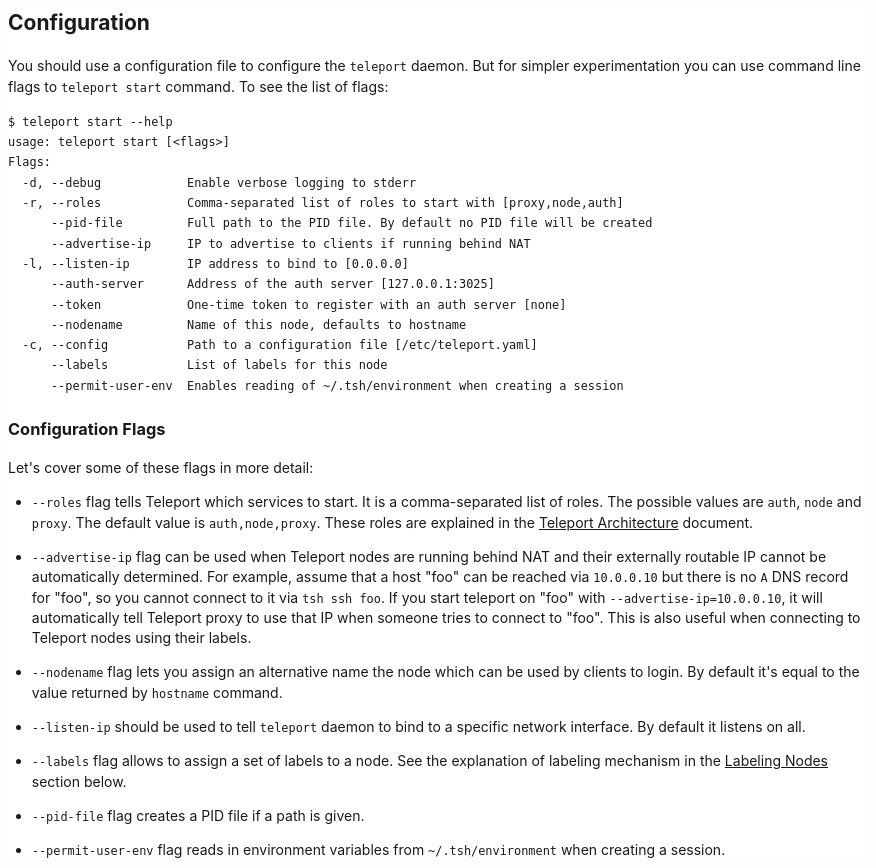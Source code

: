 
## Configuration

You should use a configuration file to configure the `teleport` daemon. 
But for simpler experimentation you can use command line flags to 
`teleport start` command. To see the list of flags:

```
$ teleport start --help
usage: teleport start [<flags>]
Flags:
  -d, --debug            Enable verbose logging to stderr
  -r, --roles            Comma-separated list of roles to start with [proxy,node,auth]
      --pid-file         Full path to the PID file. By default no PID file will be created
      --advertise-ip     IP to advertise to clients if running behind NAT
  -l, --listen-ip        IP address to bind to [0.0.0.0]
      --auth-server      Address of the auth server [127.0.0.1:3025]
      --token            One-time token to register with an auth server [none]
      --nodename         Name of this node, defaults to hostname
  -c, --config           Path to a configuration file [/etc/teleport.yaml]
      --labels           List of labels for this node
      --permit-user-env  Enables reading of ~/.tsh/environment when creating a session
```

### Configuration Flags

Let's cover some of these flags in more detail:

* `--roles` flag tells Teleport which services to start. It is a comma-separated
  list of roles. The possible values are `auth`, `node` and `proxy`. The default 
  value is `auth,node,proxy`. These roles are explained in the 
  [Teleport Architecture](architecture.md) document.

* `--advertise-ip` flag can be used when Teleport nodes are running behind NAT and
  their externally routable IP cannot be automatically determined. 
  For example, assume that a host "foo" can be reached via `10.0.0.10` but there is
  no `A` DNS record for "foo", so you cannot connect to it via `tsh ssh foo`. If
  you start teleport on "foo" with `--advertise-ip=10.0.0.10`, it will automatically 
  tell Teleport proxy to use that IP when someone tries to connect
  to "foo". This is also useful when connecting to Teleport nodes using their labels.

* `--nodename` flag lets you assign an alternative name the node which can be used
  by clients to login. By default it's equal to the value returned by `hostname` 
  command.

* `--listen-ip` should be used to tell `teleport` daemon to bind to a specific network
  interface. By default it listens on all.

* `--labels` flag allows to assign a set of labels to a node. See the explanation
  of labeling mechanism in the [Labeling Nodes](#labeling-nodes) section below.

* `--pid-file` flag creates a PID file if a path is given.

* `--permit-user-env` flag reads in environment variables from `~/.tsh/environment`
  when creating a session.
  